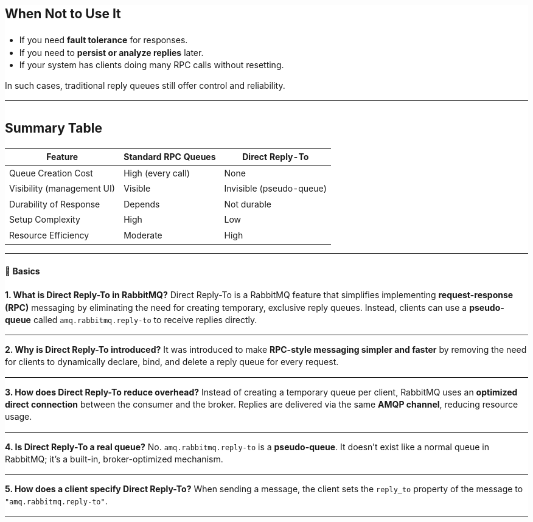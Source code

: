 
## When Not to Use It

* If you need **fault tolerance** for responses.
* If you need to **persist or analyze replies** later.
* If your system has clients doing many RPC calls without resetting.

In such cases, traditional reply queues still offer control and reliability.

---

## Summary Table

| Feature                    | Standard RPC Queues | Direct Reply-To          |
| -------------------------- | ------------------- | ------------------------ |
| Queue Creation Cost        | High (every call)   | None                     |
| Visibility (management UI) | Visible             | Invisible (pseudo-queue) |
| Durability of Response     | Depends             | Not durable              |
| Setup Complexity           | High                | Low                      |
| Resource Efficiency        | Moderate            | High                     |

---

#### 🔹 Basics

**1. What is Direct Reply-To in RabbitMQ?**
Direct Reply-To is a RabbitMQ feature that simplifies implementing **request-response (RPC)** messaging by eliminating the need for creating temporary, exclusive reply queues. Instead, clients can use a **pseudo-queue** called `amq.rabbitmq.reply-to` to receive replies directly.

---

**2. Why is Direct Reply-To introduced?**
It was introduced to make **RPC-style messaging simpler and faster** by removing the need for clients to dynamically declare, bind, and delete a reply queue for every request.

---

**3. How does Direct Reply-To reduce overhead?**
Instead of creating a temporary queue per client, RabbitMQ uses an **optimized direct connection** between the consumer and the broker. Replies are delivered via the same **AMQP channel**, reducing resource usage.

---

**4. Is Direct Reply-To a real queue?**
No. `amq.rabbitmq.reply-to` is a **pseudo-queue**. It doesn’t exist like a normal queue in RabbitMQ; it’s a built-in, broker-optimized mechanism.

---

**5. How does a client specify Direct Reply-To?**
When sending a message, the client sets the `reply_to` property of the message to `"amq.rabbitmq.reply-to"`.

---